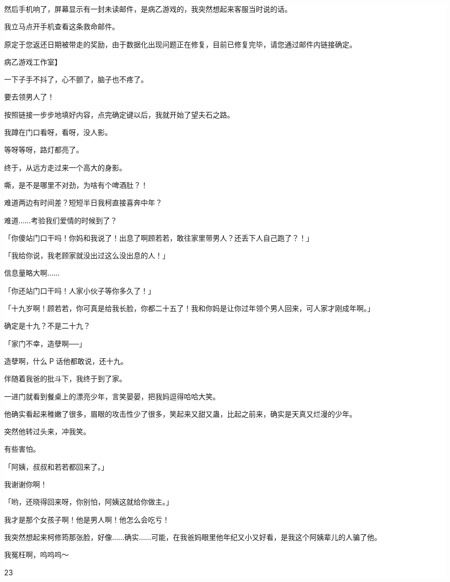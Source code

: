 然后手机响了，屏幕显示有一封未读邮件，是病乙游戏的，我突然想起来客服当时说的话。

我立马点开手机查看这条救命邮件。

原定于您返还日期被带走的奖励，由于数据化出现问题正在修复，目前已修复完毕，请您通过邮件内链接确定。

病乙游戏工作室】

一下子手不抖了，心不颤了，脑子也不疼了。

要去领男人了！

按照链接一步步地填好内容，点完确定键以后，我就开始了望夫石之路。

我蹲在门口看呀，看呀，没人影。

等呀等呀，路灯都亮了。

终于，从远方走过来一个高大的身影。

嘶，是不是哪里不对劲，为啥有个啤酒肚？！

难道两边有时间差？短短半日我柯直接喜奔中年？

难道……考验我们爱情的时候到了？

「你傻站门口干吗！你妈和我说了！出息了啊顾若若，敢往家里带男人？还丢下人自己跑了？！」

「我给你说，我老顾家就没出过这么没出息的人！」

信息量略大啊……

「你还站门口干吗！人家小伙子等你多久了！」

「十九岁啊！顾若若，你可真是给我长脸，你都二十五了！我和你妈是让你过年领个男人回来，可人家才刚成年啊。」

确定是十九？不是二十九？

「家门不幸，造孽啊──」

造孽啊，什么 P 话他都敢说，还十九。

伴随着我爸的批斗下，我终于到了家。

一进门就看到餐桌上的漂亮少年，言笑晏晏，把我妈逗得哈哈大笑。

他确实看起来稚嫩了很多，眉眼的攻击性少了很多，笑起来又甜又蛊，比起之前来，确实是天真又烂漫的少年。

突然他转过头来，冲我笑。

有些害怕。

「阿姨，叔叔和若若都回来了。」

我谢谢你啊！

「哟，还晓得回来呀，你别怕，阿姨这就给你做主。」

我才是那个女孩子啊！他是男人啊！他怎么会吃亏！

我突然想起来柯修筠那张脸，好像……确实……可能，在我爸妈眼里他年纪又小又好看，是我这个阿姨辈儿的人骗了他。

我冤枉啊，呜呜呜～

23
